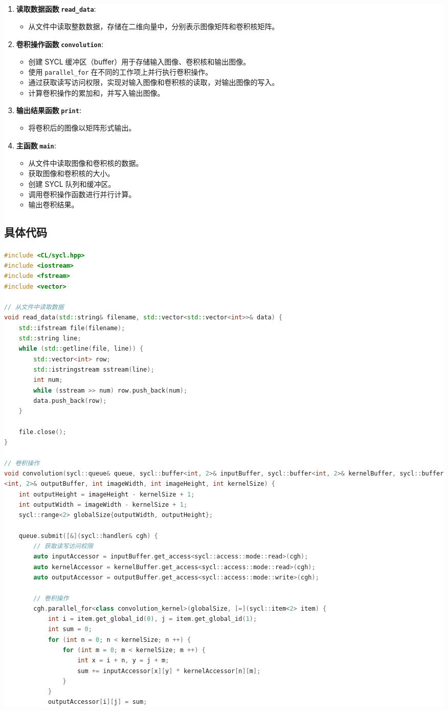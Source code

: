 1. **读取数据函数 `read_data`**:
   - 从文件中读取整数数据，存储在二维向量中，分别表示图像矩阵和卷积核矩阵。

2. **卷积操作函数 `convolution`**:
   - 创建 SYCL 缓冲区（buffer）用于存储输入图像、卷积核和输出图像。
   - 使用 `parallel_for` 在不同的工作项上并行执行卷积操作。
   - 通过获取读写访问权限，实现对输入图像和卷积核的读取，对输出图像的写入。
   - 计算卷积操作的累加和，并写入输出图像。

3. **输出结果函数 `print`**:
   - 将卷积后的图像以矩阵形式输出。

4. **主函数 `main`**:
   - 从文件中读取图像和卷积核的数据。
   - 获取图像和卷积核的大小。
   - 创建 SYCL 队列和缓冲区。
   - 调用卷积操作函数进行并行计算。
   - 输出卷积结果。
## 具体代码
```cpp
#include <CL/sycl.hpp>
#include <iostream>
#include <fstream>
#include <vector>

// 从文件中读取数据
void read_data(std::string& filename, std::vector<std::vector<int>>& data) {
    std::ifstream file(filename);
    std::string line;
    while (std::getline(file, line)) {
        std::vector<int> row;
        std::istringstream sstream(line);
        int num;
        while (sstream >> num) row.push_back(num);
        data.push_back(row);
    }

    file.close();
}

// 卷积操作
void convolution(sycl::queue& queue, sycl::buffer<int, 2>& inputBuffer, sycl::buffer<int, 2>& kernelBuffer, sycl::buffer<int, 2>& outputBuffer, int imageWidth, int imageHeight, int kernelSize) {
    int outputHeight = imageHeight - kernelSize + 1; 
    int outputWidth = imageWidth - kernelSize + 1;
    sycl::range<2> globalSize{outputWidth, outputHeight};

    queue.submit([&](sycl::handler& cgh) {
        // 获取读写访问权限
        auto inputAccessor = inputBuffer.get_access<sycl::access::mode::read>(cgh);
        auto kernelAccessor = kernelBuffer.get_access<sycl::access::mode::read>(cgh);
        auto outputAccessor = outputBuffer.get_access<sycl::access::mode::write>(cgh);

        // 卷积操作
        cgh.parallel_for<class convolution_kernel>(globalSize, [=](sycl::item<2> item) {
            int i = item.get_global_id(0), j = item.get_global_id(1);
            int sum = 0;
            for (int n = 0; n < kernelSize; n ++) {
                for (int m = 0; m < kernelSize; m ++) {
                    int x = i + n, y = j + m;
                    sum += inputAccessor[x][y] * kernelAccessor[n][m];
                }
            }
            outputAccessor[i][j] = sum;
```